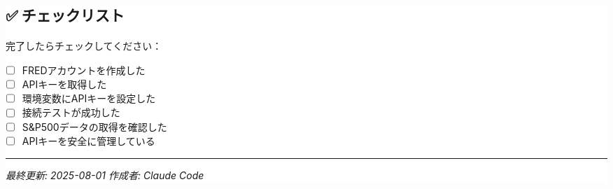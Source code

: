 
## ✅ チェックリスト

完了したらチェックしてください：

- [ ] FREDアカウントを作成した
- [ ] APIキーを取得した
- [ ] 環境変数にAPIキーを設定した
- [ ] 接続テストが成功した
- [ ] S&P500データの取得を確認した
- [ ] APIキーを安全に管理している

---

*最終更新: 2025-08-01*
*作成者: Claude Code*
